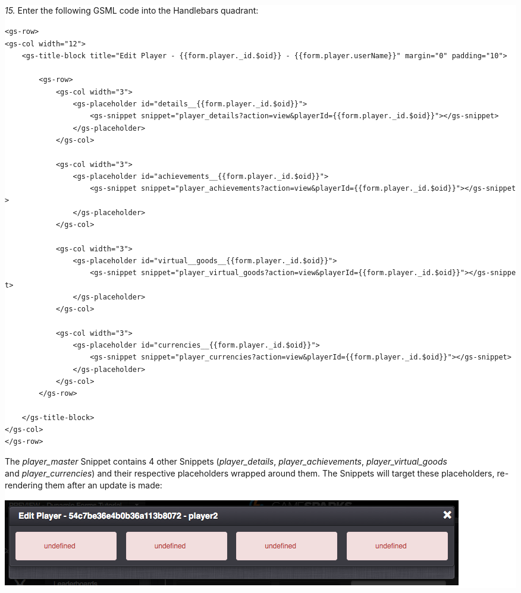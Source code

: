 *15.* Enter the following GSML code into the Handlebars quadrant:

```
<gs-row>
<gs-col width="12">
    <gs-title-block title="Edit Player - {{form.player._id.$oid}} - {{form.player.userName}}" margin="0" padding="10">

        <gs-row>
            <gs-col width="3">
                <gs-placeholder id="details__{{form.player._id.$oid}}">
                    <gs-snippet snippet="player_details?action=view&playerId={{form.player._id.$oid}}"></gs-snippet>
                </gs-placeholder>        
            </gs-col>

            <gs-col width="3">
                <gs-placeholder id="achievements__{{form.player._id.$oid}}">
                    <gs-snippet snippet="player_achievements?action=view&playerId={{form.player._id.$oid}}"></gs-snippet>
                </gs-placeholder>        
            </gs-col>

            <gs-col width="3">
                <gs-placeholder id="virtual__goods__{{form.player._id.$oid}}">
                    <gs-snippet snippet="player_virtual_goods?action=view&playerId={{form.player._id.$oid}}"></gs-snippet>
                </gs-placeholder>        
            </gs-col>

            <gs-col width="3">
                <gs-placeholder id="currencies__{{form.player._id.$oid}}">
                    <gs-snippet snippet="player_currencies?action=view&playerId={{form.player._id.$oid}}"></gs-snippet>
                </gs-placeholder>        
            </gs-col>
        </gs-row>

    </gs-title-block>
</gs-col>
</gs-row>

```

The *player_master* Snippet contains 4 other Snippets (*player_details*, *player_achievements*, *player_virtual_goods* and *player_currencies*) and their respective placeholders wrapped around them. The Snippets will target these placeholders, re-rendering them after an update is made:  

![](img/DynamicForms/13.png)
